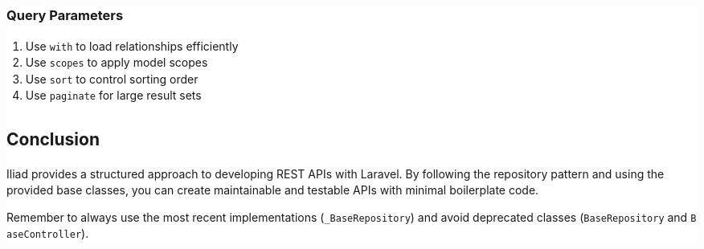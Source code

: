 ### Query Parameters

1. Use `with` to load relationships efficiently
2. Use `scopes` to apply model scopes
3. Use `sort` to control sorting order
4. Use `paginate` for large result sets

## Conclusion

Iliad provides a structured approach to developing REST APIs with Laravel. By following the repository pattern and using the provided base classes, you can create maintainable and testable APIs with minimal boilerplate code.

Remember to always use the most recent implementations (`_BaseRepository`) and avoid deprecated classes (`BaseRepository` and `BaseController`).